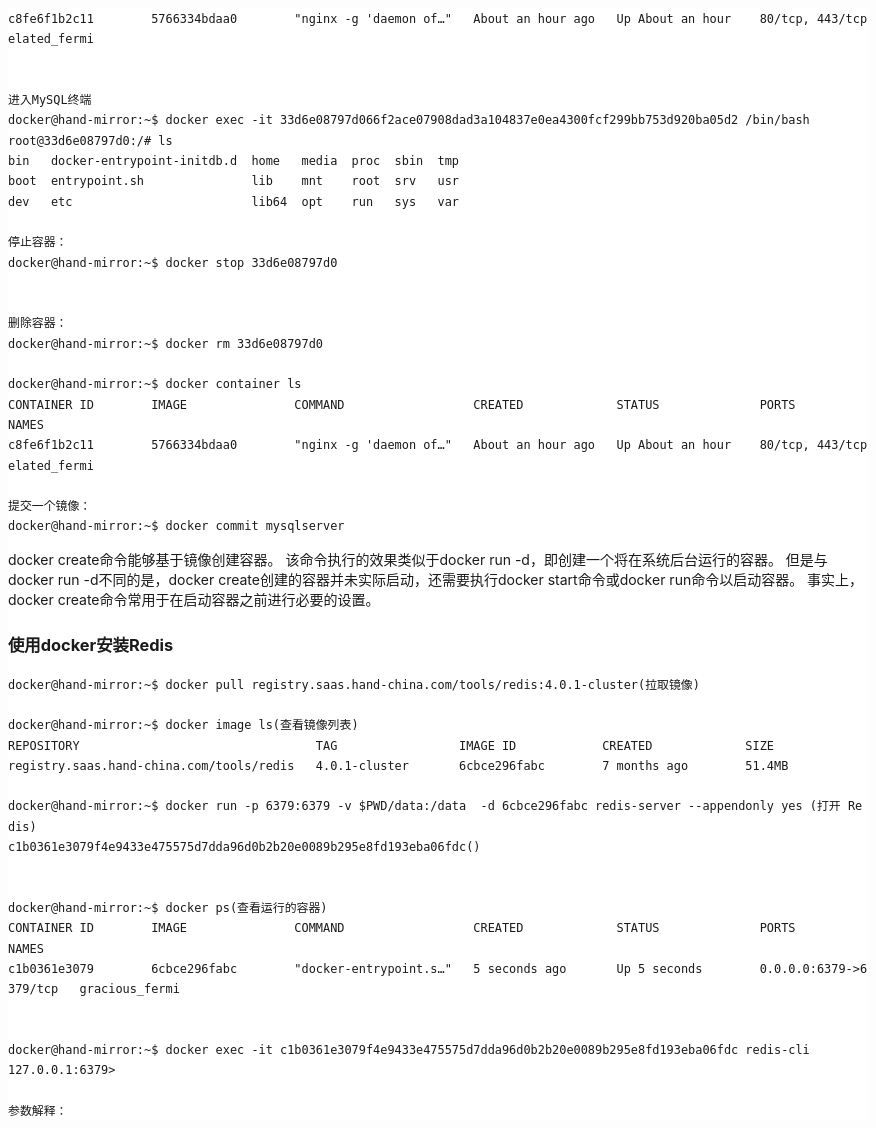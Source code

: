 ```
c8fe6f1b2c11        5766334bdaa0        "nginx -g 'daemon of…"   About an hour ago   Up About an hour    80/tcp, 443/tcp          elated_fermi


进入MySQL终端
docker@hand-mirror:~$ docker exec -it 33d6e08797d066f2ace07908dad3a104837e0ea4300fcf299bb753d920ba05d2 /bin/bash
root@33d6e08797d0:/# ls
bin   docker-entrypoint-initdb.d  home   media  proc  sbin  tmp
boot  entrypoint.sh               lib    mnt    root  srv   usr
dev   etc                         lib64  opt    run   sys   var

停止容器：
docker@hand-mirror:~$ docker stop 33d6e08797d0


删除容器：
docker@hand-mirror:~$ docker rm 33d6e08797d0

docker@hand-mirror:~$ docker container ls
CONTAINER ID        IMAGE               COMMAND                  CREATED             STATUS              PORTS               NAMES
c8fe6f1b2c11        5766334bdaa0        "nginx -g 'daemon of…"   About an hour ago   Up About an hour    80/tcp, 443/tcp     elated_fermi

提交一个镜像：
docker@hand-mirror:~$ docker commit mysqlserver

```

docker create命令能够基于镜像创建容器。
该命令执行的效果类似于docker run -d，即创建一个将在系统后台运行的容器。
但是与docker run -d不同的是，docker create创建的容器并未实际启动，还需要执行docker start命令或docker run命令以启动容器。
事实上，docker create命令常用于在启动容器之前进行必要的设置。



### 使用docker安装Redis

```
docker@hand-mirror:~$ docker pull registry.saas.hand-china.com/tools/redis:4.0.1-cluster(拉取镜像)

docker@hand-mirror:~$ docker image ls(查看镜像列表)
REPOSITORY                                 TAG                 IMAGE ID            CREATED             SIZE
registry.saas.hand-china.com/tools/redis   4.0.1-cluster       6cbce296fabc        7 months ago        51.4MB

docker@hand-mirror:~$ docker run -p 6379:6379 -v $PWD/data:/data  -d 6cbce296fabc redis-server --appendonly yes (打开 Redis)
c1b0361e3079f4e9433e475575d7dda96d0b2b20e0089b295e8fd193eba06fdc()


docker@hand-mirror:~$ docker ps(查看运行的容器)
CONTAINER ID        IMAGE               COMMAND                  CREATED             STATUS              PORTS                    NAMES
c1b0361e3079        6cbce296fabc        "docker-entrypoint.s…"   5 seconds ago       Up 5 seconds        0.0.0.0:6379->6379/tcp   gracious_fermi


docker@hand-mirror:~$ docker exec -it c1b0361e3079f4e9433e475575d7dda96d0b2b20e0089b295e8fd193eba06fdc redis-cli
127.0.0.1:6379>

参数解释：
```